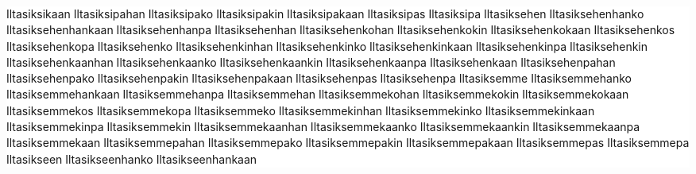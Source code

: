 Iltasiksikaan
Iltasiksipahan
Iltasiksipako
Iltasiksipakin
Iltasiksipakaan
Iltasiksipas
Iltasiksipa
Iltasiksehen
Iltasiksehenhanko
Iltasiksehenhankaan
Iltasiksehenhanpa
Iltasiksehenhan
Iltasiksehenkohan
Iltasiksehenkokin
Iltasiksehenkokaan
Iltasiksehenkos
Iltasiksehenkopa
Iltasiksehenko
Iltasiksehenkinhan
Iltasiksehenkinko
Iltasiksehenkinkaan
Iltasiksehenkinpa
Iltasiksehenkin
Iltasiksehenkaanhan
Iltasiksehenkaanko
Iltasiksehenkaankin
Iltasiksehenkaanpa
Iltasiksehenkaan
Iltasiksehenpahan
Iltasiksehenpako
Iltasiksehenpakin
Iltasiksehenpakaan
Iltasiksehenpas
Iltasiksehenpa
Iltasiksemme
Iltasiksemmehanko
Iltasiksemmehankaan
Iltasiksemmehanpa
Iltasiksemmehan
Iltasiksemmekohan
Iltasiksemmekokin
Iltasiksemmekokaan
Iltasiksemmekos
Iltasiksemmekopa
Iltasiksemmeko
Iltasiksemmekinhan
Iltasiksemmekinko
Iltasiksemmekinkaan
Iltasiksemmekinpa
Iltasiksemmekin
Iltasiksemmekaanhan
Iltasiksemmekaanko
Iltasiksemmekaankin
Iltasiksemmekaanpa
Iltasiksemmekaan
Iltasiksemmepahan
Iltasiksemmepako
Iltasiksemmepakin
Iltasiksemmepakaan
Iltasiksemmepas
Iltasiksemmepa
Iltasikseen
Iltasikseenhanko
Iltasikseenhankaan